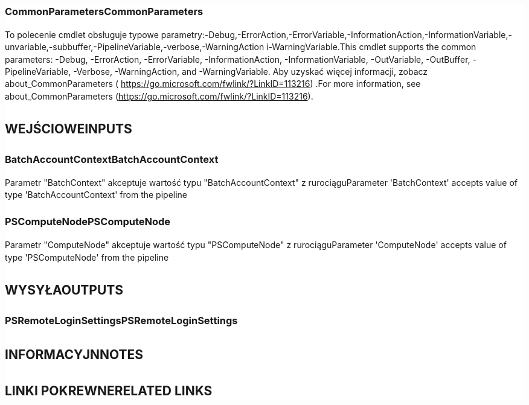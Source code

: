 ### <span data-ttu-id="c8051-133">CommonParameters</span><span class="sxs-lookup"><span data-stu-id="c8051-133">CommonParameters</span></span>
<span data-ttu-id="c8051-134">To polecenie cmdlet obsługuje typowe parametry:-Debug,-ErrorAction,-ErrorVariable,-InformationAction,-InformationVariable,-unvariable,-subbuffer,-PipelineVariable,-verbose,-WarningAction i-WarningVariable.</span><span class="sxs-lookup"><span data-stu-id="c8051-134">This cmdlet supports the common parameters: -Debug, -ErrorAction, -ErrorVariable, -InformationAction, -InformationVariable, -OutVariable, -OutBuffer, -PipelineVariable, -Verbose, -WarningAction, and -WarningVariable.</span></span> <span data-ttu-id="c8051-135">Aby uzyskać więcej informacji, zobacz about_CommonParameters ( https://go.microsoft.com/fwlink/?LinkID=113216) .</span><span class="sxs-lookup"><span data-stu-id="c8051-135">For more information, see about_CommonParameters (https://go.microsoft.com/fwlink/?LinkID=113216).</span></span>

## <span data-ttu-id="c8051-136">WEJŚCIOWE</span><span class="sxs-lookup"><span data-stu-id="c8051-136">INPUTS</span></span>

### <span data-ttu-id="c8051-137">BatchAccountContext</span><span class="sxs-lookup"><span data-stu-id="c8051-137">BatchAccountContext</span></span>
<span data-ttu-id="c8051-138">Parametr "BatchContext" akceptuje wartość typu "BatchAccountContext" z rurociągu</span><span class="sxs-lookup"><span data-stu-id="c8051-138">Parameter 'BatchContext' accepts value of type 'BatchAccountContext' from the pipeline</span></span>

### <span data-ttu-id="c8051-139">PSComputeNode</span><span class="sxs-lookup"><span data-stu-id="c8051-139">PSComputeNode</span></span>
<span data-ttu-id="c8051-140">Parametr "ComputeNode" akceptuje wartość typu "PSComputeNode" z rurociągu</span><span class="sxs-lookup"><span data-stu-id="c8051-140">Parameter 'ComputeNode' accepts value of type 'PSComputeNode' from the pipeline</span></span>

## <span data-ttu-id="c8051-141">WYSYŁA</span><span class="sxs-lookup"><span data-stu-id="c8051-141">OUTPUTS</span></span>

### <span data-ttu-id="c8051-142">PSRemoteLoginSettings</span><span class="sxs-lookup"><span data-stu-id="c8051-142">PSRemoteLoginSettings</span></span>

## <span data-ttu-id="c8051-143">INFORMACYJN</span><span class="sxs-lookup"><span data-stu-id="c8051-143">NOTES</span></span>

## <span data-ttu-id="c8051-144">LINKI POKREWNE</span><span class="sxs-lookup"><span data-stu-id="c8051-144">RELATED LINKS</span></span>
